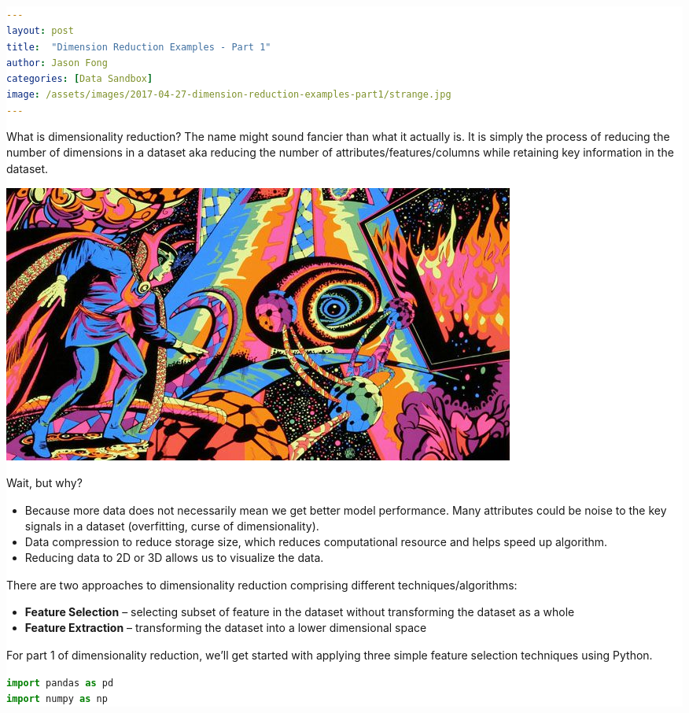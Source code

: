 ```yaml
---
layout: post
title:  "Dimension Reduction Examples - Part 1"
author: Jason Fong
categories: [Data Sandbox]
image: /assets/images/2017-04-27-dimension-reduction-examples-part1/strange.jpg
---
```


What is dimensionality reduction? The name might sound fancier than what it actually is. It is simply the process of reducing the number of dimensions in a dataset aka reducing the number of attributes/features/columns while retaining key information in the dataset.

![jpg](/assets/images/2017-04-27-dimension-reduction-examples-part1/strange.jpg)

Wait, but why?

* Because more data does not necessarily mean we get better model performance. Many attributes could be noise to the key signals in a dataset (overfitting, curse of dimensionality).
* Data compression to reduce storage size, which reduces computational resource and helps speed up algorithm.
* Reducing data to 2D or 3D allows us to visualize the data.

There are two approaches to dimensionality reduction comprising different techniques/algorithms:

* **Feature Selection** – selecting subset of feature in the dataset without transforming the dataset as a whole
* **Feature Extraction** – transforming the dataset into a lower dimensional space

For part 1 of dimensionality reduction, we’ll get started with applying three simple feature selection techniques using Python.

```python
import pandas as pd
import numpy as np
```
